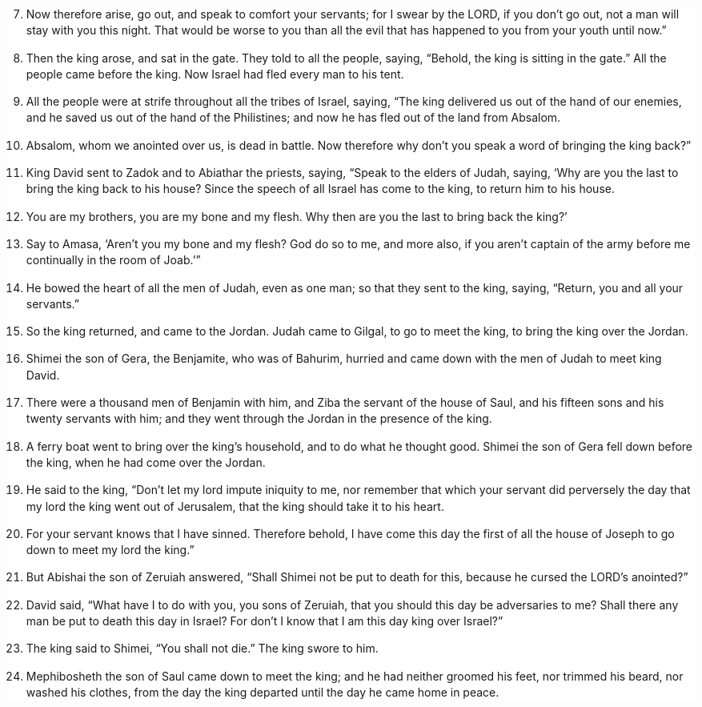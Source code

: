 7. Now therefore arise, go out, and speak to comfort your servants; for I swear by the LORD, if you don’t go out, not a man will stay with you this night. That would be worse to you than all the evil that has happened to you from your youth until now.”  

8.   Then the king arose, and sat in the gate. They told to all the people, saying, “Behold, the king is sitting in the gate.” All the people came before the king. Now Israel had fled every man to his tent.

9. All the people were at strife throughout all the tribes of Israel, saying, “The king delivered us out of the hand of our enemies, and he saved us out of the hand of the Philistines; and now he has fled out of the land from Absalom.

10. Absalom, whom we anointed over us, is dead in battle. Now therefore why don’t you speak a word of bringing the king back?”  

11.   King David sent to Zadok and to Abiathar the priests, saying, “Speak to the elders of Judah, saying, ‘Why are you the last to bring the king back to his house? Since the speech of all Israel has come to the king, to return him to his house.

12. You are my brothers, you are my bone and my flesh. Why then are you the last to bring back the king?’

13. Say to Amasa, ‘Aren’t you my bone and my flesh? God do so to me, and more also, if you aren’t captain of the army before me continually in the room of Joab.’”

14. He bowed the heart of all the men of Judah, even as one man; so that they sent to the king, saying, “Return, you and all your servants.”  

15.   So the king returned, and came to the Jordan. Judah came to Gilgal, to go to meet the king, to bring the king over the Jordan.

16. Shimei the son of Gera, the Benjamite, who was of Bahurim, hurried and came down with the men of Judah to meet king David.

17. There were a thousand men of Benjamin with him, and Ziba the servant of the house of Saul, and his fifteen sons and his twenty servants with him; and they went through the Jordan in the presence of the king.

18. A ferry boat went to bring over the king’s household, and to do what he thought good. Shimei the son of Gera fell down before the king, when he had come over the Jordan.

19. He said to the king, “Don’t let my lord impute iniquity to me, nor remember that which your servant did perversely the day that my lord the king went out of Jerusalem, that the king should take it to his heart.

20. For your servant knows that I have sinned. Therefore behold, I have come this day the first of all the house of Joseph to go down to meet my lord the king.”  

21.   But Abishai the son of Zeruiah answered, “Shall Shimei not be put to death for this, because he cursed the LORD’s anointed?”  

22.   David said, “What have I to do with you, you sons of Zeruiah, that you should this day be adversaries to me? Shall there any man be put to death this day in Israel? For don’t I know that I am this day king over Israel?”

23. The king said to Shimei, “You shall not die.” The king swore to him.  

24.   Mephibosheth the son of Saul came down to meet the king; and he had neither groomed his feet, nor trimmed his beard, nor washed his clothes, from the day the king departed until the day he came home in peace.
